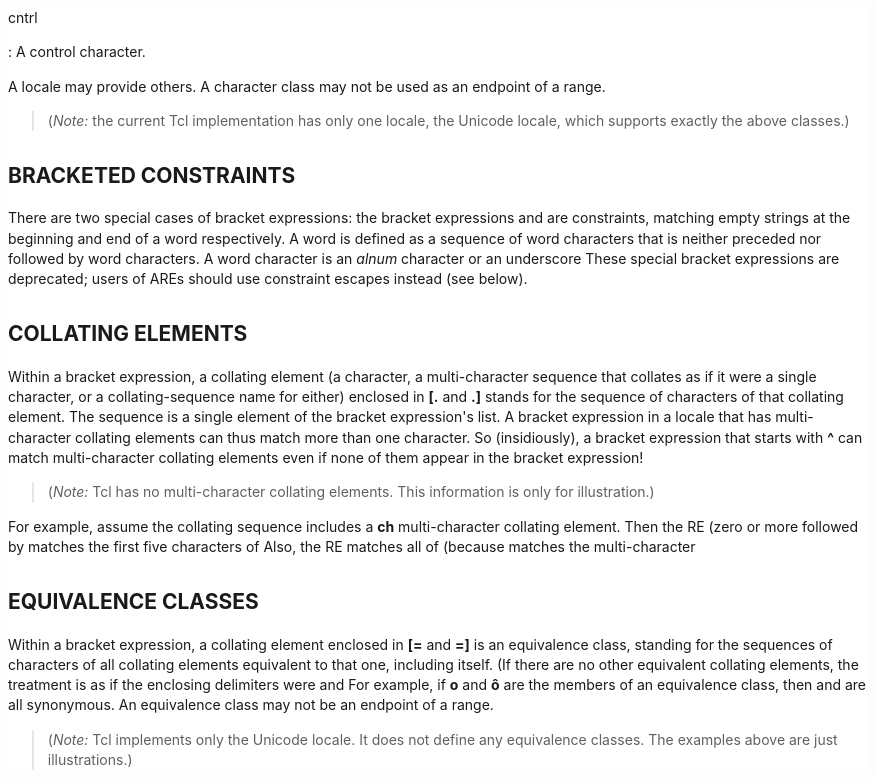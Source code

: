 cntrl

:   A control character.

A locale may provide others. A character class may not be used as an
endpoint of a range.

> (*Note:* the current Tcl implementation has only one locale, the
> Unicode locale, which supports exactly the above classes.)

## BRACKETED CONSTRAINTS

There are two special cases of bracket expressions: the bracket
expressions and are constraints, matching empty strings at the beginning
and end of a word respectively. A word is defined as a sequence of word
characters that is neither preceded nor followed by word characters. A
word character is an *alnum* character or an underscore These special
bracket expressions are deprecated; users of AREs should use constraint
escapes instead (see below).

## COLLATING ELEMENTS

Within a bracket expression, a collating element (a character, a
multi-character sequence that collates as if it were a single character,
or a collating-sequence name for either) enclosed in **\[.** and **.\]**
stands for the sequence of characters of that collating element. The
sequence is a single element of the bracket expression\'s list. A
bracket expression in a locale that has multi-character collating
elements can thus match more than one character. So (insidiously), a
bracket expression that starts with **\^** can match multi-character
collating elements even if none of them appear in the bracket
expression!

> (*Note:* Tcl has no multi-character collating elements. This
> information is only for illustration.)

For example, assume the collating sequence includes a **ch**
multi-character collating element. Then the RE (zero or more followed by
matches the first five characters of Also, the RE matches all of
(because matches the multi-character

## EQUIVALENCE CLASSES

Within a bracket expression, a collating element enclosed in **\[=** and
**=\]** is an equivalence class, standing for the sequences of
characters of all collating elements equivalent to that one, including
itself. (If there are no other equivalent collating elements, the
treatment is as if the enclosing delimiters were and For example, if
**o** and **ô** are the members of an equivalence class, then and are
all synonymous. An equivalence class may not be an endpoint of a range.

> (*Note:* Tcl implements only the Unicode locale. It does not define
> any equivalence classes. The examples above are just illustrations.)

